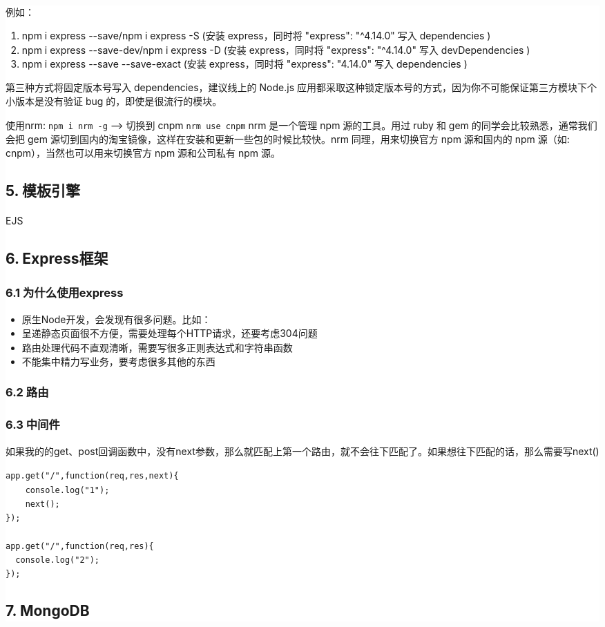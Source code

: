   例如：
  1. npm i express --save/npm i express -S (安装 express，同时将 "express": "^4.14.0" 写入 dependencies )
  2. npm i express --save-dev/npm i express -D (安装 express，同时将 "express": "^4.14.0" 写入 devDependencies )
  3. npm i express --save --save-exact (安装 express，同时将 "express": "4.14.0" 写入 dependencies )

  第三种方式将固定版本号写入 dependencies，建议线上的 Node.js 应用都采取这种锁定版本号的方式，因为你不可能保证第三方模块下个小版本是没有验证 bug 的，即使是很流行的模块。

  使用nrm: `npm i nrm -g` --> 切换到 cnpm `nrm use cnpm`
  nrm 是一个管理 npm 源的工具。用过 ruby 和 gem 的同学会比较熟悉，通常我们会把 gem 源切到国内的淘宝镜像，这样在安装和更新一些包的时候比较快。nrm 同理，用来切换官方 npm 源和国内的 npm 源（如: cnpm），当然也可以用来切换官方 npm 源和公司私有 npm 源。

## 5. 模板引擎
  EJS

## 6. Express框架

### 6.1 为什么使用express
  - 原生Node开发，会发现有很多问题。比如：
  - 呈递静态页面很不方便，需要处理每个HTTP请求，还要考虑304问题
  - 路由处理代码不直观清晰，需要写很多正则表达式和字符串函数
  - 不能集中精力写业务，要考虑很多其他的东西

### 6.2 路由

### 6.3 中间件
  如果我的的get、post回调函数中，没有next参数，那么就匹配上第一个路由，就不会往下匹配了。如果想往下匹配的话，那么需要写next()

  ```
  app.get("/",function(req,res,next){
      console.log("1");
      next();
  });

  app.get("/",function(req,res){
    console.log("2");
  });
  ```

## 7. MongoDB

